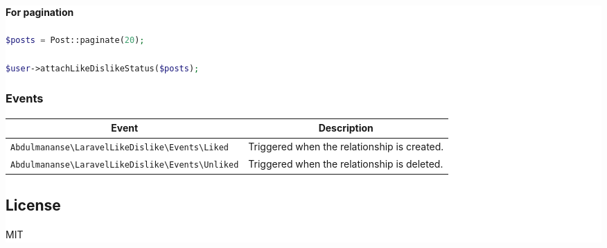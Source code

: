 #### For pagination

```php
$posts = Post::paginate(20);

$user->attachLikeDislikeStatus($posts);
```

### Events

| **Event**                                        | **Description**                             |
| ------------------------------------------------ | ------------------------------------------- |
| `Abdulmananse\LaravelLikeDislike\Events\Liked`   | Triggered when the relationship is created. |
| `Abdulmananse\LaravelLikeDislike\Events\Unliked` | Triggered when the relationship is deleted. |

## License

MIT

